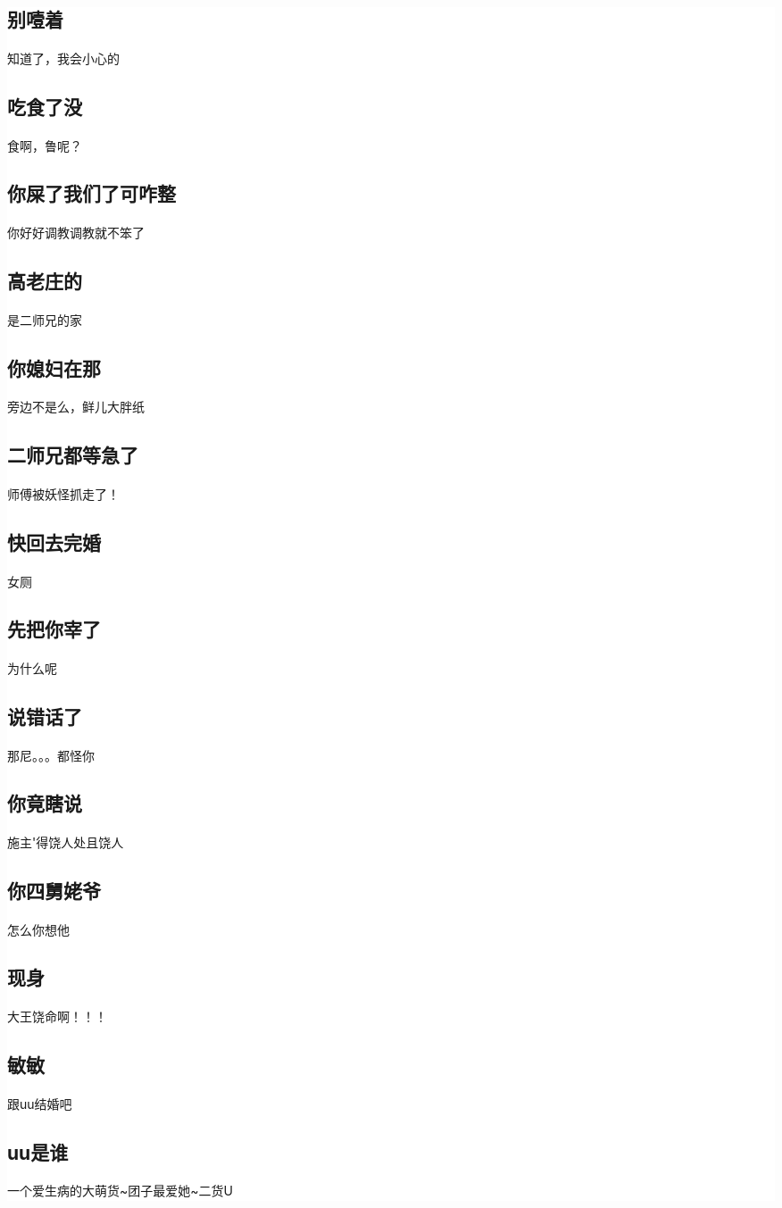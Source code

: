 ## 别噎着
知道了，我会小心的

## 吃食了没
食啊，鲁呢？

## 你屎了我们了可咋整
你好好调教调教就不笨了

## 高老庄的
是二师兄的家

## 你媳妇在那
旁边不是么，鲜儿大胖纸

## 二师兄都等急了
师傅被妖怪抓走了！

## 快回去完婚
女厕

## 先把你宰了
为什么呢

## 说错话了
那尼。。。都怪你

## 你竟瞎说
施主'得饶人处且饶人

## 你四舅姥爷
怎么你想他

## 现身
大王饶命啊！！！

## 敏敏
跟uu结婚吧

## uu是谁
一个爱生病的大萌货~团子最爱她~二货U

